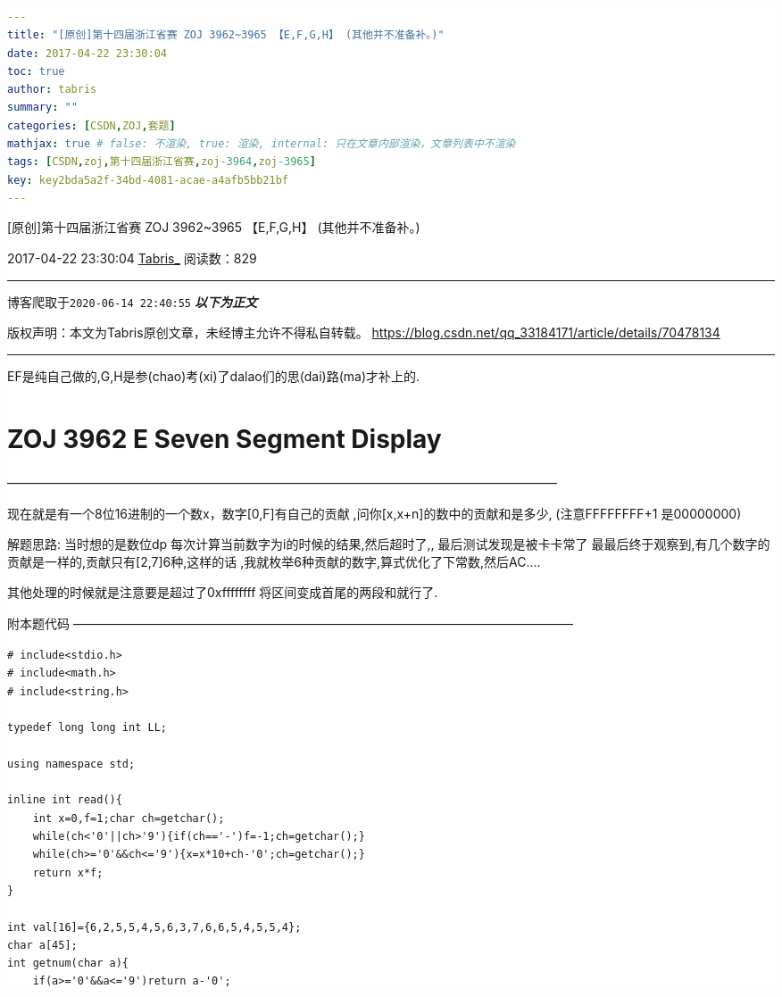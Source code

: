 ```yaml
---
title: "[原创]第十四届浙江省赛 ZOJ 3962~3965 【E,F,G,H】 (其他并不准备补。)"
date: 2017-04-22 23:30:04
toc: true
author: tabris
summary: ""
categories: [CSDN,ZOJ,套题]
mathjax: true # false: 不渲染, true: 渲染, internal: 只在文章内部渲染，文章列表中不渲染
tags: [CSDN,zoj,第十四届浙江省赛,zoj-3964,zoj-3965]
key: key2bda5a2f-34bd-4081-acae-a4afb5bb21bf
---
```


[原创]第十四届浙江省赛 ZOJ 3962~3965 【E,F,G,H】 (其他并不准备补。)

2017-04-22 23:30:04  [Tabris_](https://me.csdn.net/qq_33184171) 阅读数：829

---

博客爬取于`2020-06-14 22:40:55`
***以下为正文***

版权声明：本文为Tabris原创文章，未经博主允许不得私自转载。
https://blog.csdn.net/qq_33184171/article/details/70478134



---

EF是纯自己做的,G,H是参(chao)考(xi)了dalao们的思(dai)路(ma)才补上的.

# ZOJ 3962 E Seven Segment Display

————————————————————————————————————————————

现在就是有一个8位16进制的一个数x，数字[0,F]有自己的贡献 ,问你[x,x+n]的数中的贡献和是多少,
(注意FFFFFFFF+1 是00000000)

解题思路:
当时想的是数位dp
每次计算当前数字为i的时候的结果,然后超时了,,  最后测试发现是被卡卡常了 
最最后终于观察到,有几个数字的贡献是一样的,贡献只有[2,7]6种,这样的话 ,我就枚举6种贡献的数字,算式优化了下常数,然后AC....

其他处理的时候就是注意要是超过了0xffffffff  将区间变成首尾的两段和就行了.

附本题代码
————————————————————————————————————————
```
# include<stdio.h>
# include<math.h>
# include<string.h>

typedef long long int LL;

using namespace std;

inline int read(){
    int x=0,f=1;char ch=getchar();
    while(ch<'0'||ch>'9'){if(ch=='-')f=-1;ch=getchar();}
    while(ch>='0'&&ch<='9'){x=x*10+ch-'0';ch=getchar();}
    return x*f;
}

int val[16]={6,2,5,5,4,5,6,3,7,6,6,5,4,5,5,4};
char a[45];
int getnum(char a){
    if(a>='0'&&a<='9')return a-'0';
```